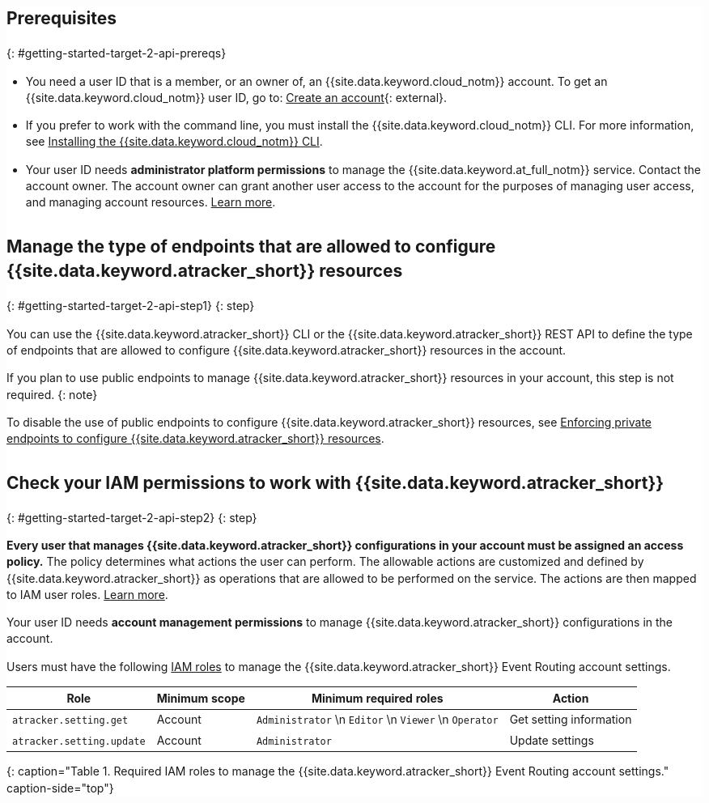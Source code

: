 ## Prerequisites
{: #getting-started-target-2-api-prereqs}

- You need a user ID that is a member, or an owner of, an {{site.data.keyword.cloud_notm}} account. To get an {{site.data.keyword.cloud_notm}} user ID, go to: [Create an account](https://cloud.ibm.com/login){: external}.

- If you prefer to work with the command line, you must install the {{site.data.keyword.cloud_notm}} CLI. For more information, see [Installing the {{site.data.keyword.cloud_notm}} CLI](/docs/cli?topic=cli-install-ibmcloud-cli).

- Your user ID needs **administrator platform permissions** to manage the {{site.data.keyword.at_full_notm}} service. Contact the account owner. The account owner can grant another user access to the account for the purposes of managing user access, and managing account resources. [Learn more](/docs/account?topic=account-userroles).


## Manage the type of endpoints that are allowed to configure {{site.data.keyword.atracker_short}} resources
{: #getting-started-target-2-api-step1}
{: step}

You can use the {{site.data.keyword.atracker_short}} CLI or the {{site.data.keyword.atracker_short}} REST API to define the type of endpoints that are allowed to configure {{site.data.keyword.atracker_short}} resources in the account. 

If you plan to use public endpoints to manage {{site.data.keyword.atracker_short}} resources in your account, this step is not required.
{: note}


To disable the use of public endpoints to configure {{site.data.keyword.atracker_short}} resources, see [Enforcing private endpoints to configure {{site.data.keyword.atracker_short}} resources](/docs/activity-tracker?topic=activity-tracker-getting-started-mng-endpoints).


## Check your IAM permissions to work with {{site.data.keyword.atracker_short}}
{: #getting-started-target-2-api-step2}
{: step}

**Every user that manages {{site.data.keyword.atracker_short}} configurations in your account must be assigned an access policy.** The policy determines what actions the user can perform. The allowable actions are customized and defined by {{site.data.keyword.atracker_short}} as operations that are allowed to be performed on the service. The actions are then mapped to IAM user roles. [Learn more](/docs/activity-tracker?topic=activity-tracker-iam).

Your user ID needs **account management permissions** to manage {{site.data.keyword.atracker_short}} configurations in the account.

Users must have the following [IAM roles](/docs/account?topic=account-assign-access-resources) to manage the {{site.data.keyword.atracker_short}} Event Routing account settings. 

| Role                      | Minimum scope  | Minimum required roles | Action         |
| ------------------------- | -------------- | ---------------------- | -------------- |
| `atracker.setting.get`    | Account        | `Administrator`  \n `Editor`  \n `Viewer`  \n `Operator` | Get setting information |
| `atracker.setting.update` | Account        | `Administrator`| Update settings |
{: caption="Table 1. Required IAM roles to manage the {{site.data.keyword.atracker_short}} Event Routing account settings." caption-side="top"}
